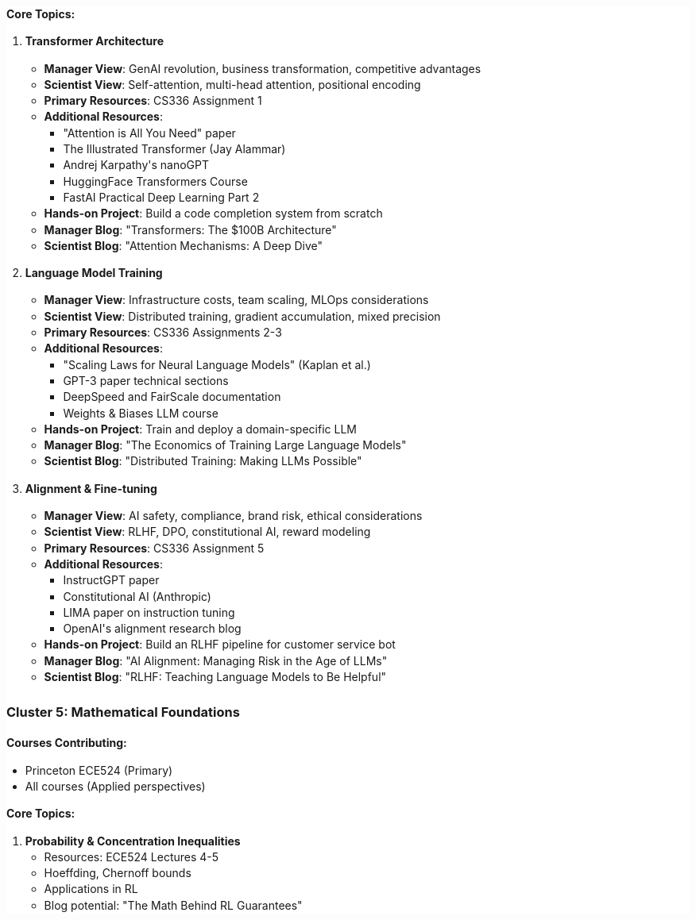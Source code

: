**Core Topics:**
1. **Transformer Architecture**
   - **Manager View**: GenAI revolution, business transformation, competitive advantages
   - **Scientist View**: Self-attention, multi-head attention, positional encoding
   - **Primary Resources**: CS336 Assignment 1
   - **Additional Resources**:
     - "Attention is All You Need" paper
     - The Illustrated Transformer (Jay Alammar)
     - Andrej Karpathy's nanoGPT
     - HuggingFace Transformers Course
     - FastAI Practical Deep Learning Part 2
   - **Hands-on Project**: Build a code completion system from scratch
   - **Manager Blog**: "Transformers: The $100B Architecture"
   - **Scientist Blog**: "Attention Mechanisms: A Deep Dive"

2. **Language Model Training**
   - **Manager View**: Infrastructure costs, team scaling, MLOps considerations
   - **Scientist View**: Distributed training, gradient accumulation, mixed precision
   - **Primary Resources**: CS336 Assignments 2-3
   - **Additional Resources**:
     - "Scaling Laws for Neural Language Models" (Kaplan et al.)
     - GPT-3 paper technical sections
     - DeepSpeed and FairScale documentation
     - Weights & Biases LLM course
   - **Hands-on Project**: Train and deploy a domain-specific LLM
   - **Manager Blog**: "The Economics of Training Large Language Models"
   - **Scientist Blog**: "Distributed Training: Making LLMs Possible"

3. **Alignment & Fine-tuning**
   - **Manager View**: AI safety, compliance, brand risk, ethical considerations
   - **Scientist View**: RLHF, DPO, constitutional AI, reward modeling
   - **Primary Resources**: CS336 Assignment 5
   - **Additional Resources**:
     - InstructGPT paper
     - Constitutional AI (Anthropic)
     - LIMA paper on instruction tuning
     - OpenAI's alignment research blog
   - **Hands-on Project**: Build an RLHF pipeline for customer service bot
   - **Manager Blog**: "AI Alignment: Managing Risk in the Age of LLMs"
   - **Scientist Blog**: "RLHF: Teaching Language Models to Be Helpful"

### Cluster 5: Mathematical Foundations
**Courses Contributing:**
- Princeton ECE524 (Primary)
- All courses (Applied perspectives)

**Core Topics:**
1. **Probability & Concentration Inequalities**
   - Resources: ECE524 Lectures 4-5
   - Hoeffding, Chernoff bounds
   - Applications in RL
   - Blog potential: "The Math Behind RL Guarantees"
